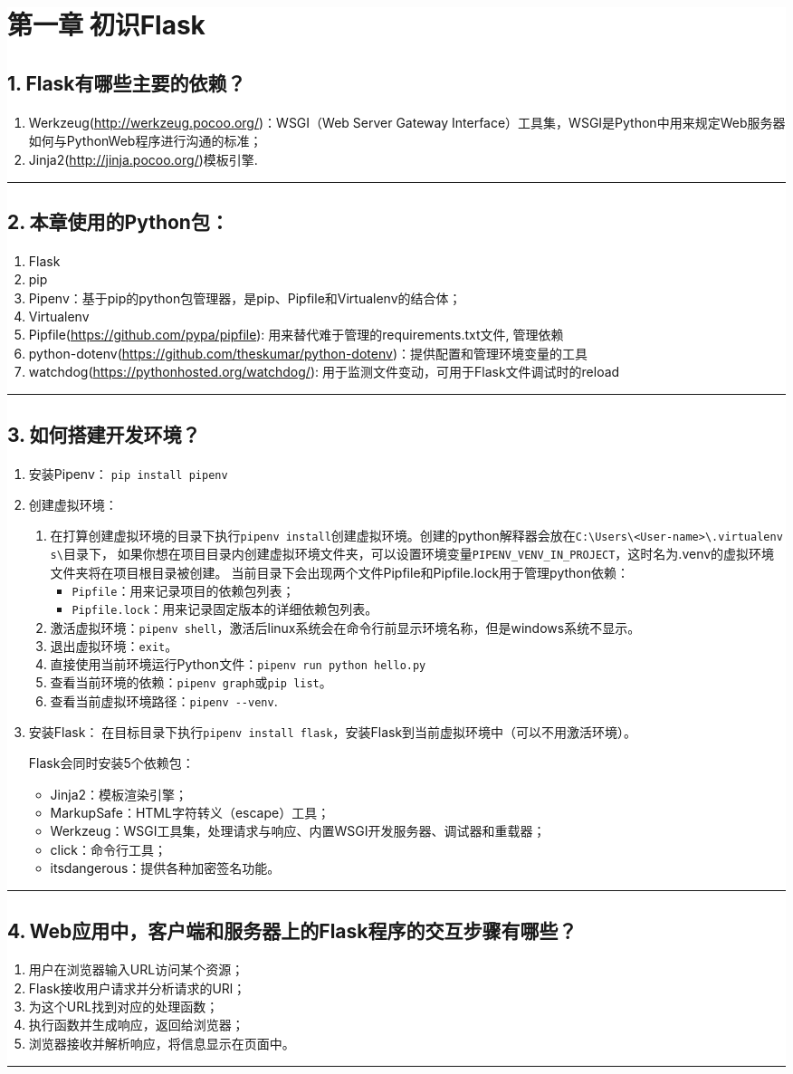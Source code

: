 # 第一章 初识Flask

## 1. Flask有哪些主要的依赖？
1. Werkzeug(http://werkzeug.pocoo.org/)：WSGI（Web Server Gateway Interface）工具集，WSGI是Python中用来规定Web服务器如何与PythonWeb程序进行沟通的标准；
2. Jinja2(http://jinja.pocoo.org/)模板引擎.

---

## 2. 本章使用的Python包：
1. Flask
2. pip
3. Pipenv：基于pip的python包管理器，是pip、Pipfile和Virtualenv的结合体；
4. Virtualenv
5. Pipfile(https://github.com/pypa/pipfile): 用来替代难于管理的requirements.txt文件, 管理依赖
6. python-dotenv(https://github.com/theskumar/python-dotenv)：提供配置和管理环境变量的工具
7. watchdog(https://pythonhosted.org/watchdog/): 用于监测文件变动，可用于Flask文件调试时的reload

---

## 3. 如何搭建开发环境？
1. 安装Pipenv： `pip install pipenv`
2. 创建虚拟环境：
   1. 在打算创建虚拟环境的目录下执行`pipenv install`创建虚拟环境。创建的python解释器会放在`C:\Users\<User-name>\.virtualenvs\`目录下， 如果你想在项目目录内创建虚拟环境文件夹，可以设置环境变量`PIPENV_VENV_IN_PROJECT`，这时名为.venv的虚拟环境文件夹将在项目根目录被创建。
     当前目录下会出现两个文件Pipfile和Pipfile.lock用于管理python依赖：
      * `Pipfile`：用来记录项目的依赖包列表；
      * `Pipfile.lock`：用来记录固定版本的详细依赖包列表。
   1. 激活虚拟环境：`pipenv shell`，激活后linux系统会在命令行前显示环境名称，但是windows系统不显示。
   2. 退出虚拟环境：`exit`。
   3. 直接使用当前环境运行Python文件：`pipenv run python hello.py`
   4. 查看当前环境的依赖：`pipenv graph`或`pip list`。
   5. 查看当前虚拟环境路径：`pipenv --venv`.
3. 安装Flask：
   在目标目录下执行`pipenv install flask`，安装Flask到当前虚拟环境中（可以不用激活环境）。

   Flask会同时安装5个依赖包：
   * Jinja2：模板渲染引擎；
   * MarkupSafe：HTML字符转义（escape）工具；
   * Werkzeug：WSGI工具集，处理请求与响应、内置WSGI开发服务器、调试器和重载器；
   * click：命令行工具；
   * itsdangerous：提供各种加密签名功能。
  
---

## 4. Web应用中，客户端和服务器上的Flask程序的交互步骤有哪些？

1. 用户在浏览器输入URL访问某个资源；
2. Flask接收用户请求并分析请求的URl；
3. 为这个URL找到对应的处理函数；
4. 执行函数并生成响应，返回给浏览器；
5. 浏览器接收并解析响应，将信息显示在页面中。

---